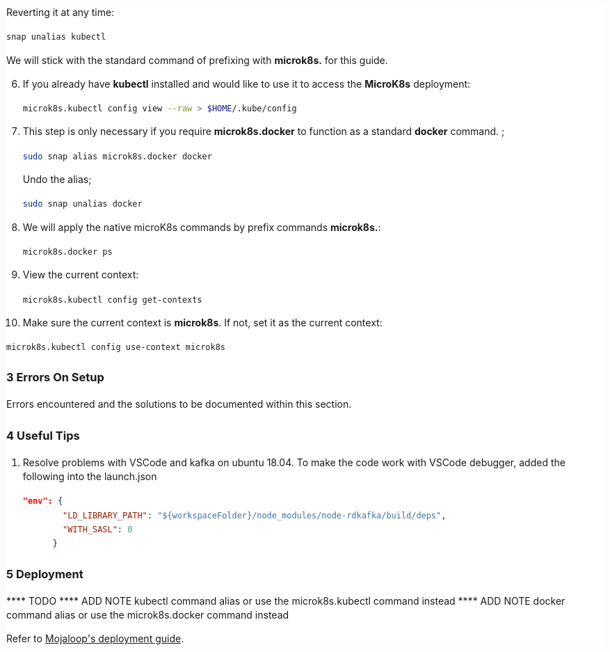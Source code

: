    Reverting it at any time:
   ```bash
   snap unalias kubectl
   ```

   We will stick with the standard command of prefixing with **microk8s.** for this guide.

6. If you already have **kubectl** installed and would like to use it to access the **MicroK8s** deployment:
   ```bash
   microk8s.kubectl config view --raw > $HOME/.kube/config
   ```

7. This step is only necessary if you require **microk8s.docker** to function as a standard **docker** command. ;
   ```bash
   sudo snap alias microk8s.docker docker
   ```

   Undo the alias;
   ```bash
   sudo snap unalias docker
   ```

8. We will apply the native microK8s commands by prefix commands **microk8s.**:
   ```bash
   microk8s.docker ps
   ```

9. View the current context:
   ```bash
   microk8s.kubectl config get-contexts
   ```

10. Make sure the current context is **microk8s**. If not, set it as the current context:
   ```bash
   microk8s.kubectl config use-context microk8s
   ```

### 3 Errors On Setup
Errors encountered and the solutions to be documented within this section.

### 4 Useful Tips
1. Resolve problems with VSCode and kafka on ubuntu 18.04. To make the code work with VSCode debugger, added the following into the launch.json
    ```json
    "env": {
            "LD_LIBRARY_PATH": "${workspaceFolder}/node_modules/node-rdkafka/build/deps",
            "WITH_SASL": 0
          }
    ```

### 5 Deployment

**** TODO
**** ADD NOTE kubectl command alias or use the microk8s.kubectl command instead
**** ADD NOTE docker command alias or use the microk8s.docker command instead

Refer to [Mojaloop's deployment guide](./README.md).

